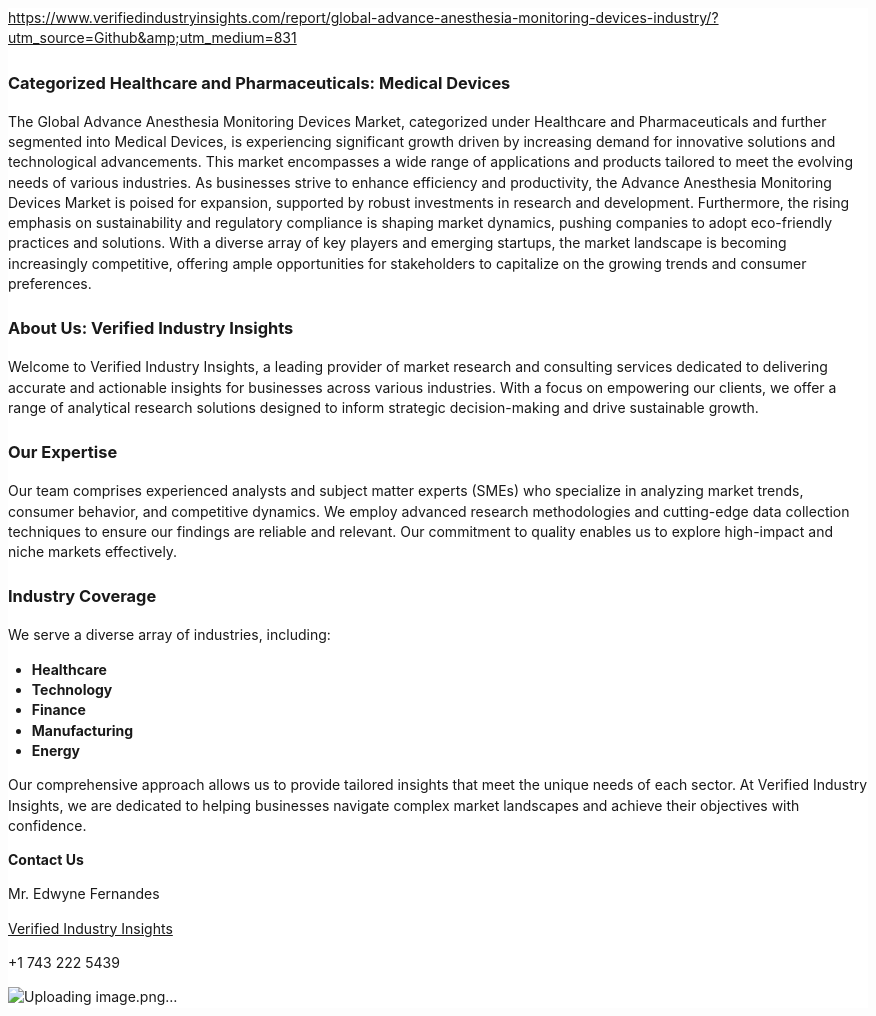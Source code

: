 </strong><a href="https://www.verifiedindustryinsights.com/report/global-advance-anesthesia-monitoring-devices-industry/?utm_source=Github&amp;utm_medium=831">https://www.verifiedindustryinsights.com/report/global-advance-anesthesia-monitoring-devices-industry/?utm_source=Github&amp;utm_medium=831</a>&nbsp;</p><h3>Categorized Healthcare and Pharmaceuticals: Medical Devices </h3><p>The Global Advance Anesthesia Monitoring Devices Market, categorized under Healthcare and Pharmaceuticals and further segmented into Medical Devices, is experiencing significant growth driven by increasing demand for innovative solutions and technological advancements. This market encompasses a wide range of applications and products tailored to meet the evolving needs of various industries. As businesses strive to enhance efficiency and productivity, the Advance Anesthesia Monitoring Devices Market is poised for expansion, supported by robust investments in research and development. Furthermore, the rising emphasis on sustainability and regulatory compliance is shaping market dynamics, pushing companies to adopt eco-friendly practices and solutions. With a diverse array of key players and emerging startups, the market landscape is becoming increasingly competitive, offering ample opportunities for stakeholders to capitalize on the growing trends and consumer preferences.</p><h3>About Us: Verified Industry Insights</h3><p>Welcome to Verified Industry Insights, a leading provider of market research and consulting services dedicated to delivering accurate and actionable insights for businesses across various industries. With a focus on empowering our clients, we offer a range of analytical research solutions designed to inform strategic decision-making and drive sustainable growth.</p><h3>Our Expertise</h3><p>Our team comprises experienced analysts and subject matter experts (SMEs) who specialize in analyzing market trends, consumer behavior, and competitive dynamics. We employ advanced research methodologies and cutting-edge data collection techniques to ensure our findings are reliable and relevant. Our commitment to quality enables us to explore high-impact and niche markets effectively.</p><h3>Industry Coverage</h3><p>We serve a diverse array of industries, including:</p><ul><li><strong>Healthcare</strong></li><li><strong>Technology</strong></li><li><strong>Finance</strong></li><li><strong>Manufacturing</strong></li><li><strong>Energy</strong></li></ul><p>Our comprehensive approach allows us to provide tailored insights that meet the unique needs of each sector. At Verified Industry Insights, we are dedicated to helping businesses navigate complex market landscapes and achieve their objectives with confidence.</p><p><strong>Contact Us</strong></p><p>Mr. Edwyne Fernandes</p><p><a href="https://www.verifiedindustryinsights.com/">Verified Industry Insights</a></p><p>+1 743 222 5439</p>
![Uploading image.png…]()
